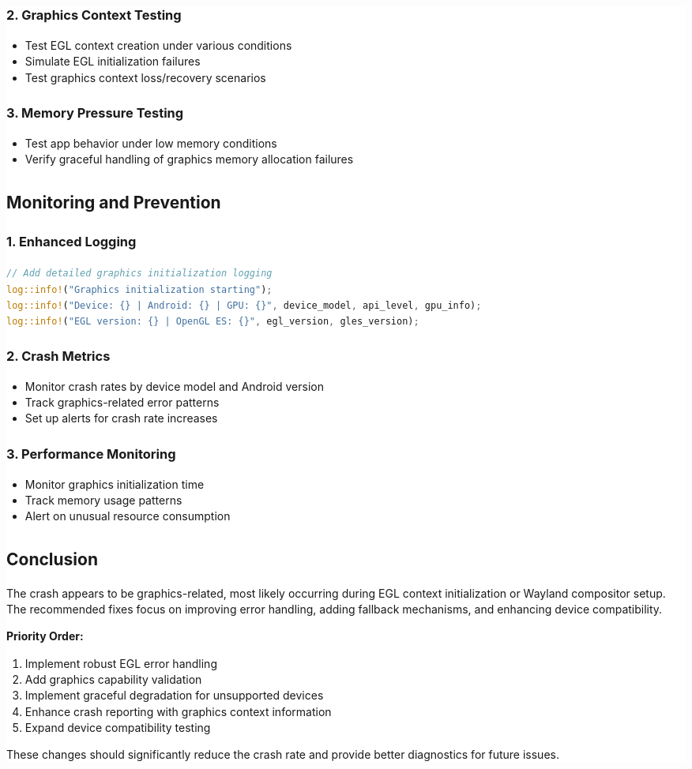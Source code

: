 ### 2. **Graphics Context Testing**
- Test EGL context creation under various conditions
- Simulate EGL initialization failures
- Test graphics context loss/recovery scenarios

### 3. **Memory Pressure Testing**
- Test app behavior under low memory conditions
- Verify graceful handling of graphics memory allocation failures

## Monitoring and Prevention

### 1. **Enhanced Logging**
```rust
// Add detailed graphics initialization logging
log::info!("Graphics initialization starting");
log::info!("Device: {} | Android: {} | GPU: {}", device_model, api_level, gpu_info);
log::info!("EGL version: {} | OpenGL ES: {}", egl_version, gles_version);
```

### 2. **Crash Metrics**
- Monitor crash rates by device model and Android version
- Track graphics-related error patterns
- Set up alerts for crash rate increases

### 3. **Performance Monitoring**
- Monitor graphics initialization time
- Track memory usage patterns
- Alert on unusual resource consumption

## Conclusion

The crash appears to be graphics-related, most likely occurring during EGL context initialization or Wayland compositor setup. The recommended fixes focus on improving error handling, adding fallback mechanisms, and enhancing device compatibility.

**Priority Order:**
1. Implement robust EGL error handling
2. Add graphics capability validation
3. Implement graceful degradation for unsupported devices
4. Enhance crash reporting with graphics context information
5. Expand device compatibility testing

These changes should significantly reduce the crash rate and provide better diagnostics for future issues.